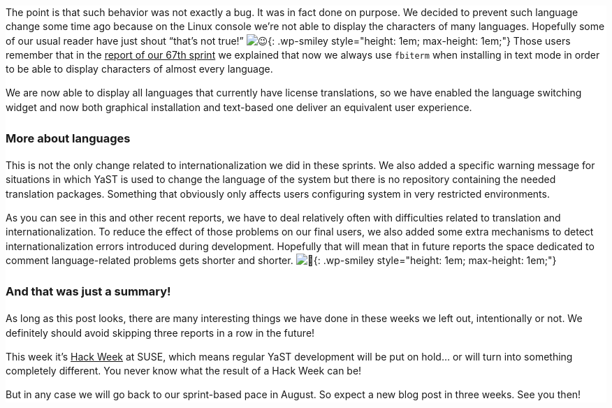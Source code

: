 The point is that such behavior was not exactly a bug. It was in fact
done on purpose. We decided to prevent such language change some time
ago because on the Linux console we’re not able to display the
characters of many languages. Hopefully some of our usual reader have
just shout “that’s not true!”
![😉](https://s.w.org/images/core/emoji/2.2.1/72x72/1f609.png){:
.wp-smiley style="height: 1em; max-height: 1em;"} Those users remember
that in the [report of our 67th sprint][21] we explained that now we
always use `fbiterm` when installing in text mode in order to be able to
display characters of almost every language.

We are now able to display all languages that currently have license
translations, so we have enabled the language switching widget and now
both graphical installation and text-based one deliver an equivalent
user experience.

### More about languages

This is not the only change related to internationalization we did in
these sprints. We also added a specific warning message for situations
in which YaST is used to change the language of the system but there is
no repository containing the needed translation packages. Something that
obviously only affects users configuring system in very restricted
environments.

As you can see in this and other recent reports, we have to deal
relatively often with difficulties related to translation and
internationalization. To reduce the effect of those problems on our
final users, we also added some extra mechanisms to detect
internationalization errors introduced during development. Hopefully
that will mean that in future reports the space dedicated to comment
language-related problems gets shorter and shorter.
![🙂](https://s.w.org/images/core/emoji/2.2.1/72x72/1f642.png){:
.wp-smiley style="height: 1em; max-height: 1em;"}

### And that was just a summary!

As long as this post looks, there are many interesting things we have
done in these weeks we left out, intentionally or not. We definitely
should avoid skipping three reports in a row in the future!

This week it’s [Hack Week][22] at SUSE, which means regular YaST
development will be put on hold… or will turn into something completely
different. You never know what the result of a Hack Week can be!

But in any case we will go back to our sprint-based pace in August. So
expect a new blog post in three weeks. See you then!



[1]: https://lists.opensuse.org/opensuse-marketing/2019-06/msg00002.html
[2]: https://lizards.opensuse.org/?p=13814
[3]: https://www.suse.com/support/kb/doc/?id=7023836
[4]: https://bugzilla.suse.com/show_bug.cgi?id=1136051
[5]: https://github.com/openSUSE/libzypp
[6]: https://www.suse.com/documentation/sles-15/book_sle_upgrade/data/sec_upgrade-online_opensuse_to_sle.html
[7]: https://www.suse.com/documentation/sles-15/book_rmt/data/book_rmt.html
[8]: https://www.suse.com/documentation/sles-12/book_smt/data/book_smt.html
[9]: https://scc.suse.com/
[10]: https://en.opensuse.org/openSUSE:Most_annoying_bugs_15.1
[11]: https://en.opensuse.org/Portal:Wicked
[12]: https://github.com/yast/yast-network/blob/network-ng/doc/network-ng.md
[13]: https://lizards.opensuse.org/2019/04/30/highlights-of-yast-development-sprint-76/
[14]: https://software.opensuse.org/appstore
[15]: https://www.freedesktop.org/wiki/Distributions/AppStream/
[16]: https://github.com/hellcp
[17]: https://lcp.world/
[18]: https://www.suse.com/documentation/sles-15/singlehtml/book_autoyast/book_autoyast.html#createprofile.scripts
[19]: https://www.suse.com/documentation/sles-15/singlehtml/book_autoyast/book_autoyast.html#pre-install.scripts
[20]: https://en.wikipedia.org/wiki/Linux_DM_Multipath
[21]: https://lizards.opensuse.org/2018/11/20/yast-sprint-67/
[22]: https://hackweek.suse.com/
